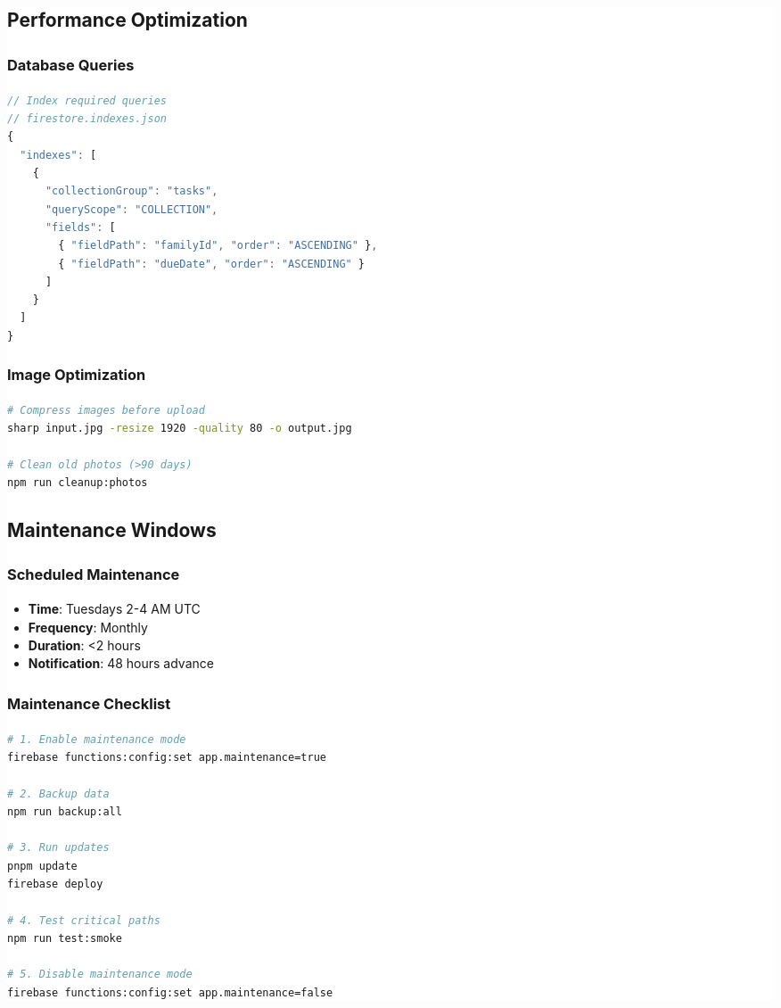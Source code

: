 ## Performance Optimization

### Database Queries

```javascript
// Index required queries
// firestore.indexes.json
{
  "indexes": [
    {
      "collectionGroup": "tasks",
      "queryScope": "COLLECTION",
      "fields": [
        { "fieldPath": "familyId", "order": "ASCENDING" },
        { "fieldPath": "dueDate", "order": "ASCENDING" }
      ]
    }
  ]
}
```

### Image Optimization

```bash
# Compress images before upload
sharp input.jpg -resize 1920 -quality 80 -o output.jpg

# Clean old photos (>90 days)
npm run cleanup:photos
```

## Maintenance Windows

### Scheduled Maintenance
- **Time**: Tuesdays 2-4 AM UTC
- **Frequency**: Monthly
- **Duration**: <2 hours
- **Notification**: 48 hours advance

### Maintenance Checklist
```bash
# 1. Enable maintenance mode
firebase functions:config:set app.maintenance=true

# 2. Backup data
npm run backup:all

# 3. Run updates
pnpm update
firebase deploy

# 4. Test critical paths
npm run test:smoke

# 5. Disable maintenance mode
firebase functions:config:set app.maintenance=false
```
